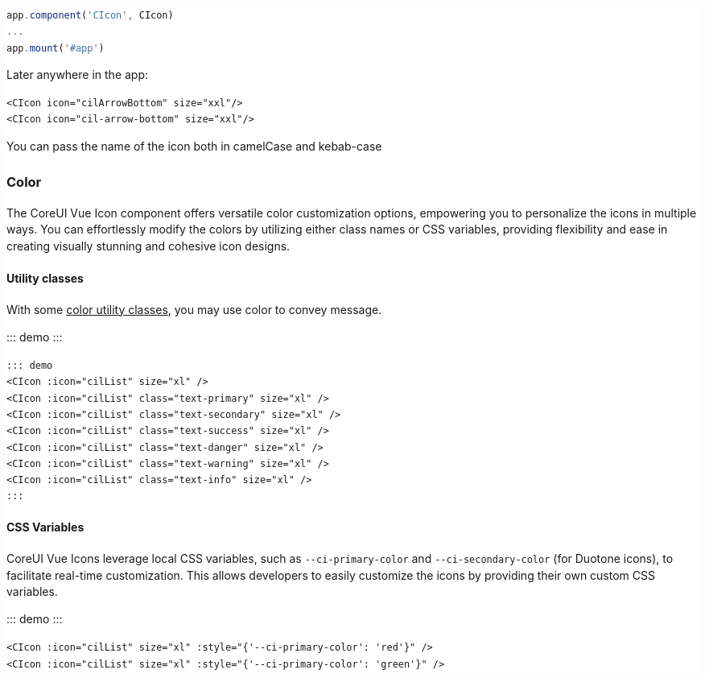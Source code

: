 ```js
app.component('CIcon', CIcon)
...
app.mount('#app')

```

Later anywhere in the app:

```vue
<CIcon icon="cilArrowBottom" size="xxl"/>
<CIcon icon="cil-arrow-bottom" size="xxl"/>
```

You can pass the name of the icon both in camelCase and kebab-case

### Color

The CoreUI Vue Icon component offers versatile color customization options, empowering you to personalize the icons in multiple ways. You can effortlessly modify the colors by utilizing either class names or CSS variables, providing flexibility and ease in creating visually stunning and cohesive icon designs.

#### Utility classes

With some [color utility classes](https://coreui.io/docs/utilities/colors/), you may use color to convey message.

::: demo
<CIcon :icon="icon.cilList" size="xl" />
<CIcon :icon="icon.cilList" class="text-primary" size="xl" />
<CIcon :icon="icon.cilList" class="text-secondary" size="xl" />
<CIcon :icon="icon.cilList" class="text-success" size="xl" />
<CIcon :icon="icon.cilList" class="text-danger" size="xl" />
<CIcon :icon="icon.cilList" class="text-warning" size="xl" />
<CIcon :icon="icon.cilList" class="text-info" size="xl" />
:::
```vue
::: demo
<CIcon :icon="cilList" size="xl" />
<CIcon :icon="cilList" class="text-primary" size="xl" />
<CIcon :icon="cilList" class="text-secondary" size="xl" />
<CIcon :icon="cilList" class="text-success" size="xl" />
<CIcon :icon="cilList" class="text-danger" size="xl" />
<CIcon :icon="cilList" class="text-warning" size="xl" />
<CIcon :icon="cilList" class="text-info" size="xl" />
:::
```

#### CSS Variables

CoreUI Vue Icons leverage local CSS variables, such as `--ci-primary-color` and `--ci-secondary-color` (for Duotone icons), to facilitate real-time customization. This allows developers to easily customize the icons by providing their own custom CSS variables.

::: demo
<CIcon :icon="icon.cilList" size="xl" :style="{'--ci-primary-color': 'red'}" />
<CIcon :icon="icon.cilList" size="xl" :style="{'--ci-primary-color': 'green'}" />
:::
```vue
<CIcon :icon="cilList" size="xl" :style="{'--ci-primary-color': 'red'}" />
<CIcon :icon="cilList" size="xl" :style="{'--ci-primary-color': 'green'}" />
```
